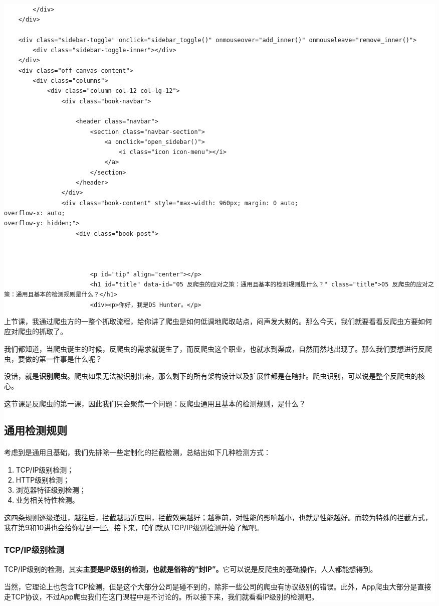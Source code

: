             </div>
        </div>

        <div class="sidebar-toggle" onclick="sidebar_toggle()" onmouseover="add_inner()" onmouseleave="remove_inner()">
            <div class="sidebar-toggle-inner"></div>
        </div>
        <div class="off-canvas-content">
            <div class="columns">
                <div class="column col-12 col-lg-12">
                    <div class="book-navbar">
                        
                        <header class="navbar">
                            <section class="navbar-section">
                                <a onclick="open_sidebar()">
                                    <i class="icon icon-menu"></i>
                                </a>
                            </section>
                        </header>
                    </div>
                    <div class="book-content" style="max-width: 960px; margin: 0 auto;
    overflow-x: auto;
    overflow-y: hidden;">
                        <div class="book-post">
                            
                            
                            
                            <p id="tip" align="center"></p>
                            <h1 id="title" data-id="05 反爬虫的应对之策：通用且基本的检测规则是什么？" class="title">05 反爬虫的应对之策：通用且基本的检测规则是什么？</h1>
                            <div><p>你好，我是DS Hunter。</p>

<p>上节课，我通过爬虫方的一整个抓取流程，给你讲了爬虫是如何低调地爬取站点，闷声发大财的。那么今天，我们就要看看反爬虫方要如何应对爬虫的抓取了。</p>

<p>我们都知道，当爬虫诞生的时候，反爬虫的需求就诞生了，而反爬虫这个职业，也就水到渠成，自然而然地出现了。那么我们要想进行反爬虫，要做的第一件事是什么呢？</p>

<p>没错，就是<strong>识别爬虫</strong>。爬虫如果无法被识别出来，那么剩下的所有架构设计以及扩展性都是在瞎扯。爬虫识别，可以说是整个反爬虫的核心。</p>

<p>这节课是反爬虫的第一课，因此我们只会聚焦一个问题：反爬虫通用且基本的检测规则，是什么？</p>

<h2 id="通用检测规则">通用检测规则</h2>

<p>考虑到是通用且基础，我们先排除一些定制化的拦截检测，总结出如下几种检测方式：</p>

<ol>
<li>TCP/IP级别检测；</li>
<li>HTTP级别检测；</li>
<li>浏览器特征级别检测；</li>
<li>业务相关特性检测。</li>
</ol>

<p>这四条规则逐级递进，越往后，拦截越贴近应用，拦截效果越好；越靠前，对性能的影响越小，也就是性能越好。而较为特殊的拦截方式，我在第9和10讲也会给你提到一些。接下来，咱们就从TCP/IP级别检测开始了解吧。</p>

<h3 id="tcp-ip级别检测">TCP/IP级别检测</h3>

<p>TCP/IP级别的检测，其实<strong>主要是IP级别的检测，也就是俗称的“封IP”。</strong>它可以说是反爬虫的基础操作，人人都能想得到。</p>

<p>当然，它理论上也包含TCP检测，但是这个大部分公司是碰不到的，除非一些公司的爬虫有协议级别的错误。此外，App爬虫大部分是直接走TCP协议，不过App爬虫我们在这门课程中是不讨论的。所以接下来，我们就看看IP级别的检测吧。</p>

